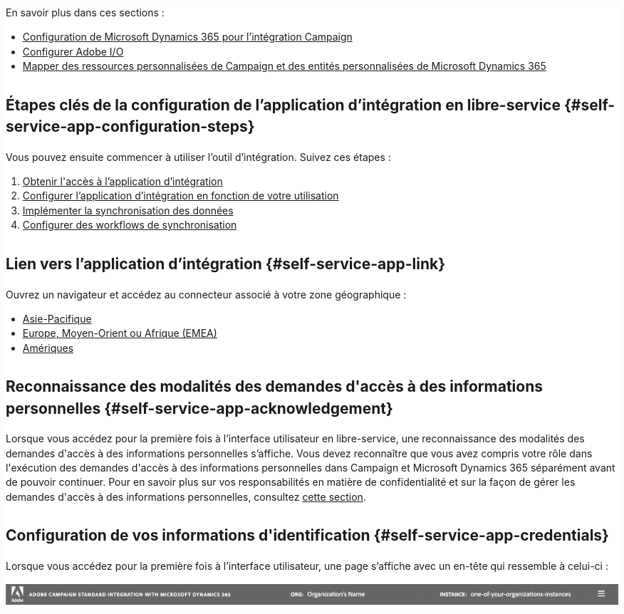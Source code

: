 En savoir plus dans ces sections :

* [Configuration de Microsoft Dynamics 365 pour l’intégration Campaign](../../integrating/using/d365-acs-configure-d365.md)
* [Configurer Adobe I/O](../../integrating/using/d365-acs-configure-adobe-io.md)
* [Mapper des ressources personnalisées de Campaign et des entités personnalisées de Microsoft Dynamics 365](../../integrating/using/d365-acs-notices-and-recommendations.md)

## Étapes clés de la configuration de l’application d’intégration en libre-service {#self-service-app-configuration-steps}

Vous pouvez ensuite commencer à utiliser l’outil d’intégration. Suivez ces étapes :

1. [Obtenir l&#39;accès à l’application d’intégration](../../integrating/using/d365-acs-self-service-app-control-access.md)
1. [Configurer l’application d’intégration en fonction de votre utilisation](../../integrating/using/d365-acs-self-service-app-settings.md)
1. [Implémenter la synchronisation des données](../../integrating/using/d365-acs-self-service-app-data-sync.md)
1. [Configurer des workflows de synchronisation](../../integrating/using/d365-acs-self-service-app-workflows.md)

## Lien vers l’application d’intégration {#self-service-app-link}

Ouvrez un navigateur et accédez au connecteur associé à votre zone géographique :

* [Asie-Pacifique](https://d365-acs-ap.ea.adobe.com/)
* [Europe, Moyen-Orient ou Afrique (EMEA)](https://d365-acs-em.ea.adobe.com/)
* [Amériques](https://d365-acs-am.ea.adobe.com/)

## Reconnaissance des modalités des demandes d&#39;accès à des informations personnelles {#self-service-app-acknowledgement}

Lorsque vous accédez pour la première fois à l’interface utilisateur en libre-service, une reconnaissance des modalités des demandes d&#39;accès à des informations personnelles s’affiche. Vous devez reconnaître que vous avez compris votre rôle dans l&#39;exécution des demandes d&#39;accès à des informations personnelles dans Campaign et Microsoft Dynamics 365 séparément avant de pouvoir continuer.
Pour en savoir plus sur vos responsabilités en matière de confidentialité et sur la façon de gérer les demandes d&#39;accès à des informations personnelles, consultez [cette section](../../integrating/using/d365-acs-notices-and-recommendations.md#acs-msdyn-manage-privacy).

## Configuration de vos informations d&#39;identification {#self-service-app-credentials}

Lorsque vous accédez pour la première fois à l’interface utilisateur, une page s’affiche avec un en-tête qui ressemble à celui-ci :

![](assets/do-not-localize/d365-to-acs-ui-header.png)
